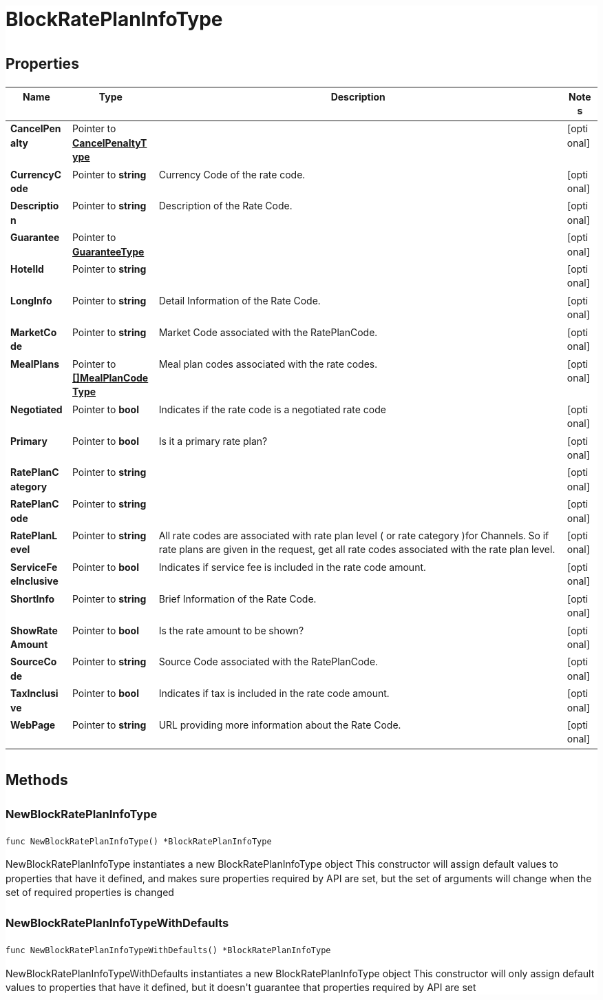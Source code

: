 # BlockRatePlanInfoType

## Properties

Name | Type | Description | Notes
------------ | ------------- | ------------- | -------------
**CancelPenalty** | Pointer to [**CancelPenaltyType**](CancelPenaltyType.md) |  | [optional] 
**CurrencyCode** | Pointer to **string** | Currency Code of the rate code. | [optional] 
**Description** | Pointer to **string** | Description of the Rate Code. | [optional] 
**Guarantee** | Pointer to [**GuaranteeType**](GuaranteeType.md) |  | [optional] 
**HotelId** | Pointer to **string** |  | [optional] 
**LongInfo** | Pointer to **string** | Detail Information of the Rate Code. | [optional] 
**MarketCode** | Pointer to **string** | Market Code associated with the RatePlanCode. | [optional] 
**MealPlans** | Pointer to [**[]MealPlanCodeType**](MealPlanCodeType.md) | Meal plan codes associated with the rate codes. | [optional] 
**Negotiated** | Pointer to **bool** | Indicates if the rate code is a negotiated rate code | [optional] 
**Primary** | Pointer to **bool** | Is it a primary rate plan? | [optional] 
**RatePlanCategory** | Pointer to **string** |  | [optional] 
**RatePlanCode** | Pointer to **string** |  | [optional] 
**RatePlanLevel** | Pointer to **string** | All rate codes are associated with rate plan level ( or rate category )for Channels. So if rate plans are given in the request, get all rate codes associated with the rate plan level. | [optional] 
**ServiceFeeInclusive** | Pointer to **bool** | Indicates if service fee is included in the rate code amount. | [optional] 
**ShortInfo** | Pointer to **string** | Brief Information of the Rate Code. | [optional] 
**ShowRateAmount** | Pointer to **bool** | Is the rate amount to be shown? | [optional] 
**SourceCode** | Pointer to **string** | Source Code associated with the RatePlanCode. | [optional] 
**TaxInclusive** | Pointer to **bool** | Indicates if tax is included in the rate code amount. | [optional] 
**WebPage** | Pointer to **string** | URL providing more information about the Rate Code. | [optional] 

## Methods

### NewBlockRatePlanInfoType

`func NewBlockRatePlanInfoType() *BlockRatePlanInfoType`

NewBlockRatePlanInfoType instantiates a new BlockRatePlanInfoType object
This constructor will assign default values to properties that have it defined,
and makes sure properties required by API are set, but the set of arguments
will change when the set of required properties is changed

### NewBlockRatePlanInfoTypeWithDefaults

`func NewBlockRatePlanInfoTypeWithDefaults() *BlockRatePlanInfoType`

NewBlockRatePlanInfoTypeWithDefaults instantiates a new BlockRatePlanInfoType object
This constructor will only assign default values to properties that have it defined,
but it doesn't guarantee that properties required by API are set
